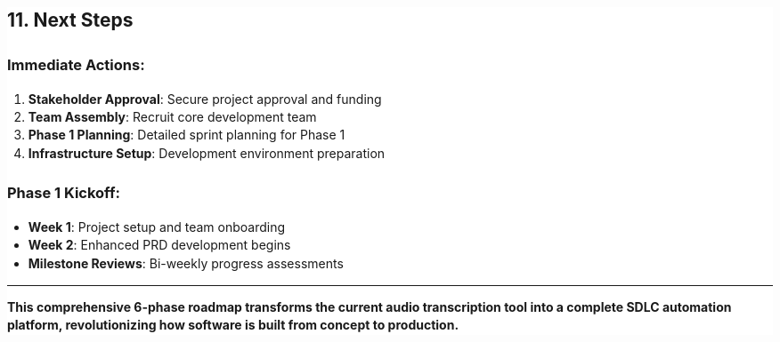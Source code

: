 
## 11. Next Steps

### Immediate Actions:
1. **Stakeholder Approval**: Secure project approval and funding
2. **Team Assembly**: Recruit core development team
3. **Phase 1 Planning**: Detailed sprint planning for Phase 1
4. **Infrastructure Setup**: Development environment preparation

### Phase 1 Kickoff:
- **Week 1**: Project setup and team onboarding
- **Week 2**: Enhanced PRD development begins
- **Milestone Reviews**: Bi-weekly progress assessments

---

**This comprehensive 6-phase roadmap transforms the current audio transcription tool into a complete SDLC automation platform, revolutionizing how software is built from concept to production.**
